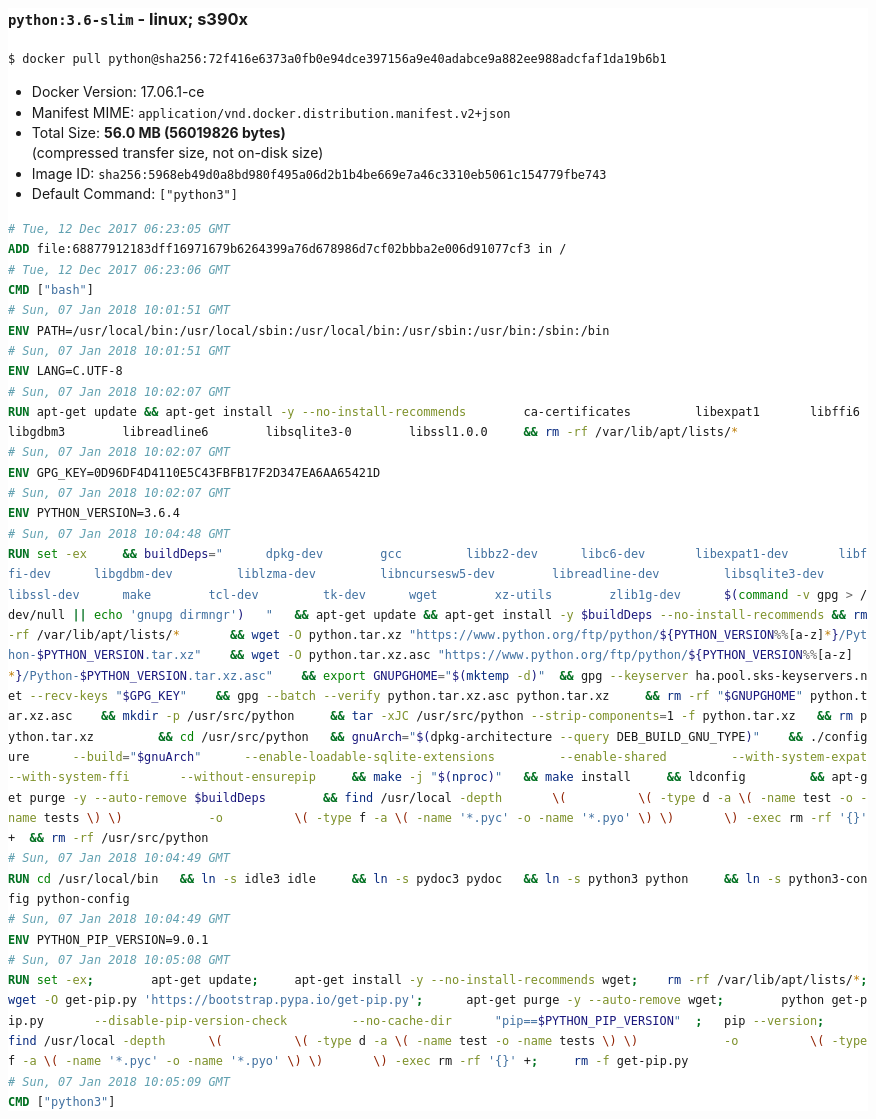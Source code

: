 ### `python:3.6-slim` - linux; s390x

```console
$ docker pull python@sha256:72f416e6373a0fb0e94dce397156a9e40adabce9a882ee988adcfaf1da19b6b1
```

-	Docker Version: 17.06.1-ce
-	Manifest MIME: `application/vnd.docker.distribution.manifest.v2+json`
-	Total Size: **56.0 MB (56019826 bytes)**  
	(compressed transfer size, not on-disk size)
-	Image ID: `sha256:5968eb49d0a8bd980f495a06d2b1b4be669e7a46c3310eb5061c154779fbe743`
-	Default Command: `["python3"]`

```dockerfile
# Tue, 12 Dec 2017 06:23:05 GMT
ADD file:68877912183dff16971679b6264399a76d678986d7cf02bbba2e006d91077cf3 in / 
# Tue, 12 Dec 2017 06:23:06 GMT
CMD ["bash"]
# Sun, 07 Jan 2018 10:01:51 GMT
ENV PATH=/usr/local/bin:/usr/local/sbin:/usr/local/bin:/usr/sbin:/usr/bin:/sbin:/bin
# Sun, 07 Jan 2018 10:01:51 GMT
ENV LANG=C.UTF-8
# Sun, 07 Jan 2018 10:02:07 GMT
RUN apt-get update && apt-get install -y --no-install-recommends 		ca-certificates 		libexpat1 		libffi6 		libgdbm3 		libreadline6 		libsqlite3-0 		libssl1.0.0 	&& rm -rf /var/lib/apt/lists/*
# Sun, 07 Jan 2018 10:02:07 GMT
ENV GPG_KEY=0D96DF4D4110E5C43FBFB17F2D347EA6AA65421D
# Sun, 07 Jan 2018 10:02:07 GMT
ENV PYTHON_VERSION=3.6.4
# Sun, 07 Jan 2018 10:04:48 GMT
RUN set -ex 	&& buildDeps=" 		dpkg-dev 		gcc 		libbz2-dev 		libc6-dev 		libexpat1-dev 		libffi-dev 		libgdbm-dev 		liblzma-dev 		libncursesw5-dev 		libreadline-dev 		libsqlite3-dev 		libssl-dev 		make 		tcl-dev 		tk-dev 		wget 		xz-utils 		zlib1g-dev 		$(command -v gpg > /dev/null || echo 'gnupg dirmngr') 	" 	&& apt-get update && apt-get install -y $buildDeps --no-install-recommends && rm -rf /var/lib/apt/lists/* 		&& wget -O python.tar.xz "https://www.python.org/ftp/python/${PYTHON_VERSION%%[a-z]*}/Python-$PYTHON_VERSION.tar.xz" 	&& wget -O python.tar.xz.asc "https://www.python.org/ftp/python/${PYTHON_VERSION%%[a-z]*}/Python-$PYTHON_VERSION.tar.xz.asc" 	&& export GNUPGHOME="$(mktemp -d)" 	&& gpg --keyserver ha.pool.sks-keyservers.net --recv-keys "$GPG_KEY" 	&& gpg --batch --verify python.tar.xz.asc python.tar.xz 	&& rm -rf "$GNUPGHOME" python.tar.xz.asc 	&& mkdir -p /usr/src/python 	&& tar -xJC /usr/src/python --strip-components=1 -f python.tar.xz 	&& rm python.tar.xz 		&& cd /usr/src/python 	&& gnuArch="$(dpkg-architecture --query DEB_BUILD_GNU_TYPE)" 	&& ./configure 		--build="$gnuArch" 		--enable-loadable-sqlite-extensions 		--enable-shared 		--with-system-expat 		--with-system-ffi 		--without-ensurepip 	&& make -j "$(nproc)" 	&& make install 	&& ldconfig 		&& apt-get purge -y --auto-remove $buildDeps 		&& find /usr/local -depth 		\( 			\( -type d -a \( -name test -o -name tests \) \) 			-o 			\( -type f -a \( -name '*.pyc' -o -name '*.pyo' \) \) 		\) -exec rm -rf '{}' + 	&& rm -rf /usr/src/python
# Sun, 07 Jan 2018 10:04:49 GMT
RUN cd /usr/local/bin 	&& ln -s idle3 idle 	&& ln -s pydoc3 pydoc 	&& ln -s python3 python 	&& ln -s python3-config python-config
# Sun, 07 Jan 2018 10:04:49 GMT
ENV PYTHON_PIP_VERSION=9.0.1
# Sun, 07 Jan 2018 10:05:08 GMT
RUN set -ex; 		apt-get update; 	apt-get install -y --no-install-recommends wget; 	rm -rf /var/lib/apt/lists/*; 		wget -O get-pip.py 'https://bootstrap.pypa.io/get-pip.py'; 		apt-get purge -y --auto-remove wget; 		python get-pip.py 		--disable-pip-version-check 		--no-cache-dir 		"pip==$PYTHON_PIP_VERSION" 	; 	pip --version; 		find /usr/local -depth 		\( 			\( -type d -a \( -name test -o -name tests \) \) 			-o 			\( -type f -a \( -name '*.pyc' -o -name '*.pyo' \) \) 		\) -exec rm -rf '{}' +; 	rm -f get-pip.py
# Sun, 07 Jan 2018 10:05:09 GMT
CMD ["python3"]
```
